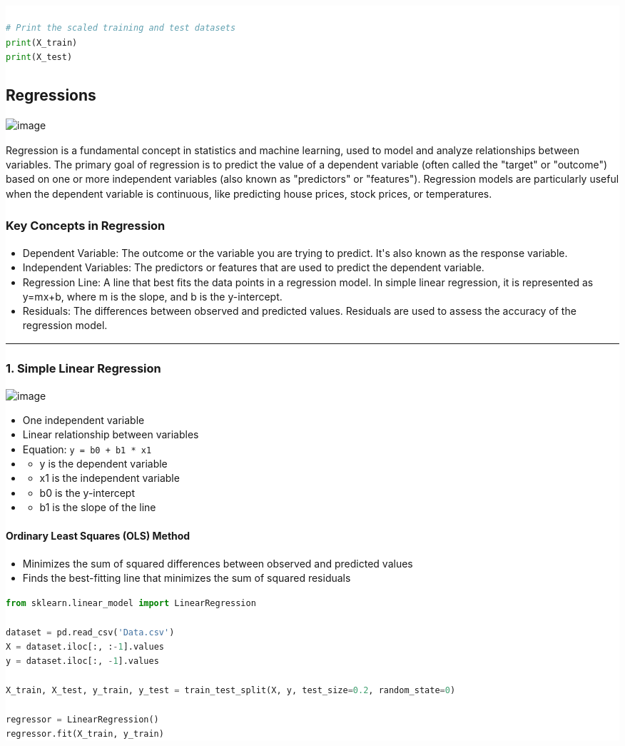 ```py

# Print the scaled training and test datasets
print(X_train)
print(X_test)
```

## Regressions
<img width="652" alt="image" src="https://github.com/user-attachments/assets/72114b95-a17f-4124-9925-38842b75d338">


Regression is a fundamental concept in statistics and machine learning, used to model and analyze relationships between variables. The primary goal of regression is to predict the value of a dependent variable (often called the "target" or "outcome") based on one or more independent variables (also known as "predictors" or "features"). Regression models are particularly useful when the dependent variable is continuous, like predicting house prices, stock prices, or temperatures.

### Key Concepts in Regression
* Dependent Variable: The outcome or the variable you are trying to predict. It's also known as the response variable.
* Independent Variables: The predictors or features that are used to predict the dependent variable.
* Regression Line: A line that best fits the data points in a regression model. In simple linear regression, it is represented as y=mx+b, where m is the slope, and b is the y-intercept.
* Residuals: The differences between observed and predicted values. Residuals are used to assess the accuracy of the regression model.

---

### 1. Simple Linear Regression

<img width="305" alt="image" src="https://github.com/user-attachments/assets/a3756d73-a8ce-4b9d-856a-e3c31bb9633b">

- One independent variable
- Linear relationship between variables
- Equation: `y = b0 + b1 * x1`
- - y is the dependent variable
- - x1 is the independent variable
- - b0 is the y-intercept
- - b1 is the slope of the line

#### Ordinary Least Squares (OLS) Method
- Minimizes the sum of squared differences between observed and predicted values
- Finds the best-fitting line that minimizes the sum of squared residuals

```py
from sklearn.linear_model import LinearRegression

dataset = pd.read_csv('Data.csv')
X = dataset.iloc[:, :-1].values
y = dataset.iloc[:, -1].values

X_train, X_test, y_train, y_test = train_test_split(X, y, test_size=0.2, random_state=0)

regressor = LinearRegression()
regressor.fit(X_train, y_train)
```
